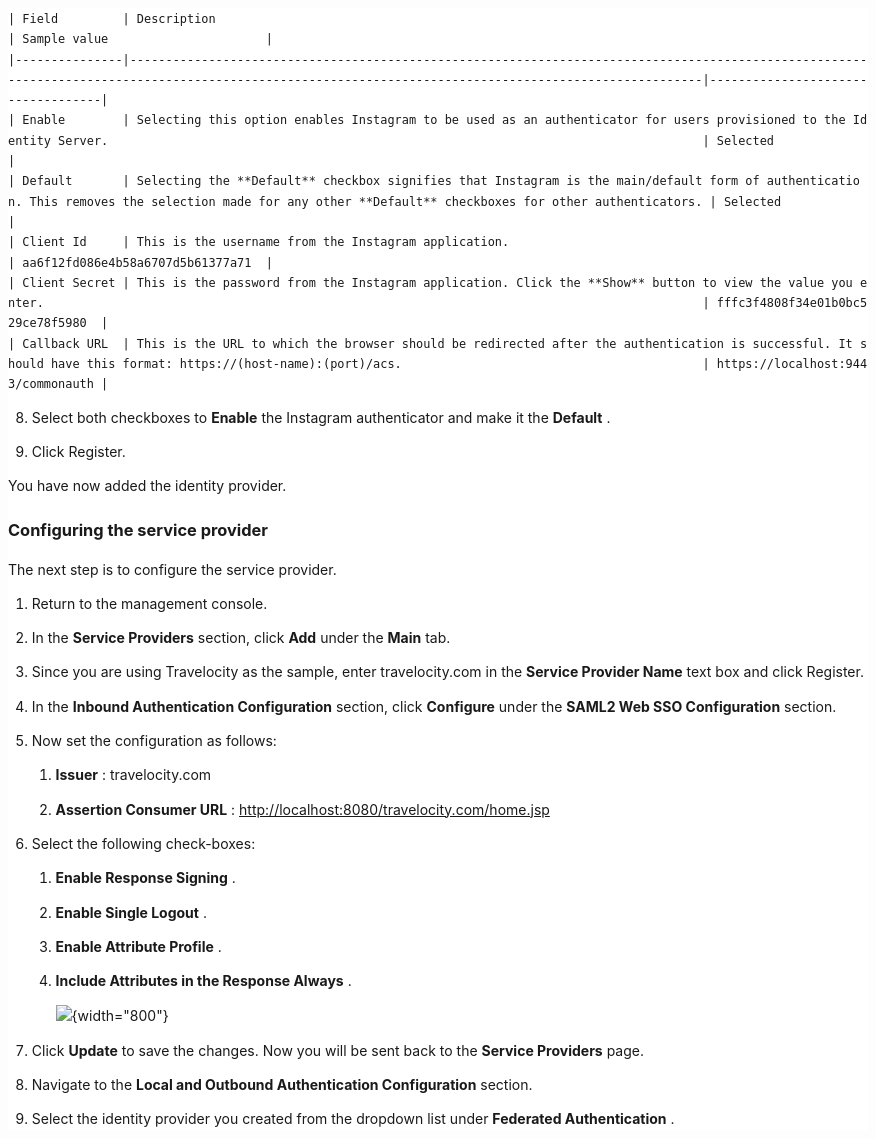     | Field         | Description                                                                                                                                                                                            | Sample value                      |
    |---------------|--------------------------------------------------------------------------------------------------------------------------------------------------------------------------------------------------------|-----------------------------------|
    | Enable        | Selecting this option enables Instagram to be used as an authenticator for users provisioned to the Identity Server.                                                                                   | Selected                          |
    | Default       | Selecting the **Default** checkbox signifies that Instagram is the main/default form of authentication. This removes the selection made for any other **Default** checkboxes for other authenticators. | Selected                          |
    | Client Id     | This is the username from the Instagram application.                                                                                                                                                   | aa6f12fd086e4b58a6707d5b61377a71  |
    | Client Secret | This is the password from the Instagram application. Click the **Show** button to view the value you enter.                                                                                            | fffc3f4808f34e01b0bc529ce78f5980  |
    | Callback URL  | This is the URL to which the browser should be redirected after the authentication is successful. It should have this format: https://(host-name):(port)/acs.                                          | https://localhost:9443/commonauth |

8.  Select both checkboxes to **Enable** the Instagram authenticator and
    make it the **Default** .

9.  Click Register.

You have now added the identity provider.

### Configuring the service provider

The next step is to configure the service provider.

1.  Return to the management console.

2.  In the **Service Providers** section, click **Add** under the
    **Main** tab.

3.  Since you are using Travelocity as the sample, enter travelocity.com
    in the **Service Provider Name** text box and click Register.

4.  In the **Inbound Authentication Configuration** section, click
    **Configure** under the **SAML2 Web SSO Configuration** section.

5.  Now set the configuration as follows:

    1.  **Issuer** : travelocity.com

    2.  **Assertion Consumer URL** :
        <http://localhost:8080/travelocity.com/home.jsp>

6.  Select the following check-boxes:
    1.  **Enable Response Signing** .

    2.  **Enable Single Logout** .

    3.  **Enable Attribute Profile** .

    4.  **Include Attributes in the Response Always** .  
          
        ![](https://lh6.googleusercontent.com/qsYmfJRbhzqeKB_WHare-nLYmSL3DItCUqx3627JsK8aF0AibTUNO-s4DyG5Zx_bp0wfH_10Ap6dJ2ngKNYBtlgOCHZBSoKqhNbVac0DEWZ49C4Gpej3mzFoQpP2Z6XFP6iYkUCf){width="800"}

7.  Click **Update** to save the changes. Now you will be sent back to
    the **Service Providers** page.

8.  Navigate to the **Local and Outbound Authentication Configuration**
    section.

9.  Select the identity provider you created from the dropdown list
    under **Federated Authentication** .

